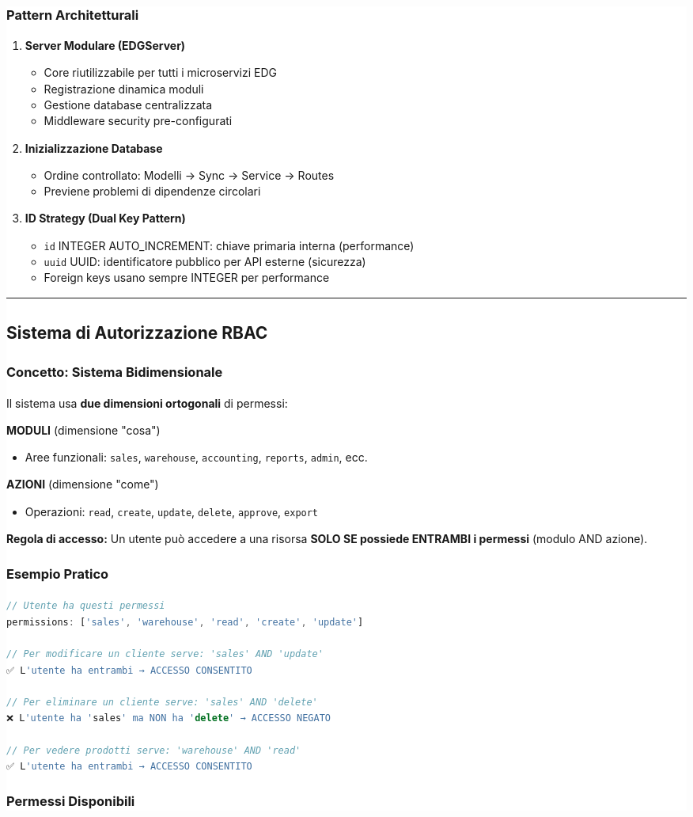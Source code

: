 ### Pattern Architetturali

1. **Server Modulare (EDGServer)**

   - Core riutilizzabile per tutti i microservizi EDG
   - Registrazione dinamica moduli
   - Gestione database centralizzata
   - Middleware security pre-configurati

2. **Inizializzazione Database**

   - Ordine controllato: Modelli → Sync → Service → Routes
   - Previene problemi di dipendenze circolari

3. **ID Strategy (Dual Key Pattern)**
   - `id` INTEGER AUTO_INCREMENT: chiave primaria interna (performance)
   - `uuid` UUID: identificatore pubblico per API esterne (sicurezza)
   - Foreign keys usano sempre INTEGER per performance

---

## Sistema di Autorizzazione RBAC

### Concetto: Sistema Bidimensionale

Il sistema usa **due dimensioni ortogonali** di permessi:

**MODULI** (dimensione "cosa")

- Aree funzionali: `sales`, `warehouse`, `accounting`, `reports`, `admin`, ecc.

**AZIONI** (dimensione "come")

- Operazioni: `read`, `create`, `update`, `delete`, `approve`, `export`

**Regola di accesso:** Un utente può accedere a una risorsa **SOLO SE possiede ENTRAMBI i permessi** (modulo AND azione).

### Esempio Pratico

```typescript
// Utente ha questi permessi
permissions: ['sales', 'warehouse', 'read', 'create', 'update']

// Per modificare un cliente serve: 'sales' AND 'update'
✅ L'utente ha entrambi → ACCESSO CONSENTITO

// Per eliminare un cliente serve: 'sales' AND 'delete'
❌ L'utente ha 'sales' ma NON ha 'delete' → ACCESSO NEGATO

// Per vedere prodotti serve: 'warehouse' AND 'read'
✅ L'utente ha entrambi → ACCESSO CONSENTITO
```

### Permessi Disponibili
